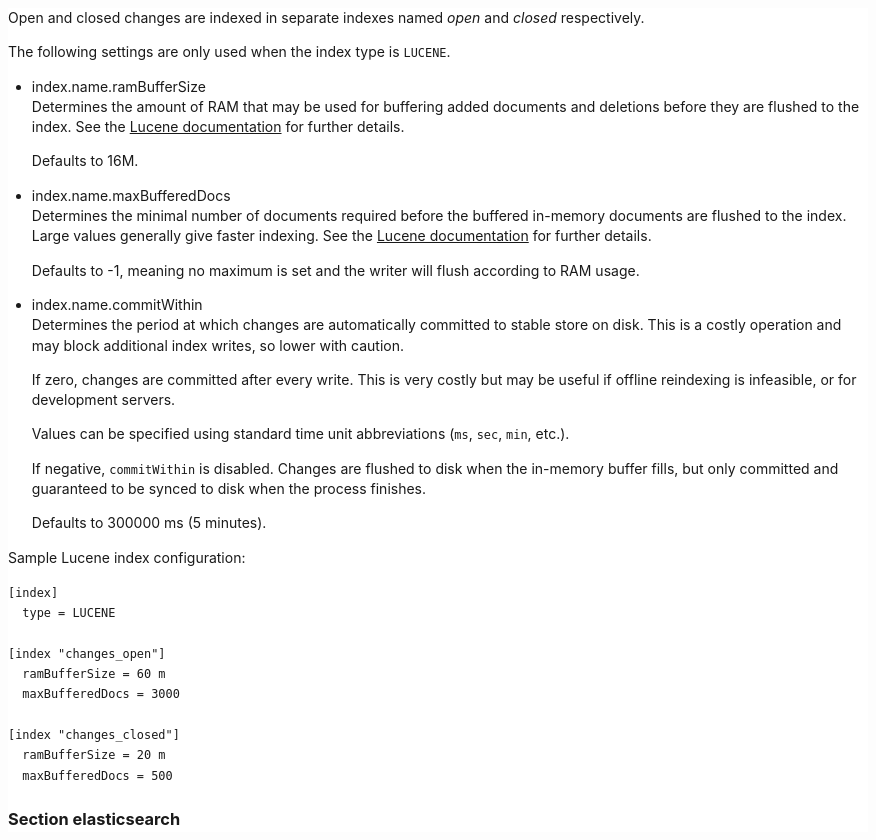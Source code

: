 Open and closed changes are indexed in separate indexes named *open* and
*closed* respectively.

The following settings are only used when the index type is `LUCENE`.

  - index.name.ramBufferSize  
    Determines the amount of RAM that may be used for buffering added
    documents and deletions before they are flushed to the index. See
    the [Lucene
    documentation](http://lucene.apache.org/core/4_6_0/core/org/apache/lucene/index/LiveIndexWriterConfig.html#setRAMBufferSizeMB\(double\))
    for further details.
    
    Defaults to 16M.

  - index.name.maxBufferedDocs  
    Determines the minimal number of documents required before the
    buffered in-memory documents are flushed to the index. Large values
    generally give faster indexing. See the [Lucene
    documentation](http://lucene.apache.org/core/4_6_0/core/org/apache/lucene/index/LiveIndexWriterConfig.html#setMaxBufferedDocs\(int\))
    for further details.
    
    Defaults to -1, meaning no maximum is set and the writer will flush
    according to RAM usage.

  - index.name.commitWithin  
    Determines the period at which changes are automatically committed
    to stable store on disk. This is a costly operation and may block
    additional index writes, so lower with caution.
    
    If zero, changes are committed after every write. This is very
    costly but may be useful if offline reindexing is infeasible, or for
    development servers.
    
    Values can be specified using standard time unit abbreviations
    (`ms`, `sec`, `min`, etc.).
    
    If negative, `commitWithin` is disabled. Changes are flushed to disk
    when the in-memory buffer fills, but only committed and guaranteed
    to be synced to disk when the process finishes.
    
    Defaults to 300000 ms (5 minutes).

Sample Lucene index configuration:

    [index]
      type = LUCENE
    
    [index "changes_open"]
      ramBufferSize = 60 m
      maxBufferedDocs = 3000
    
    [index "changes_closed"]
      ramBufferSize = 20 m
      maxBufferedDocs = 500

### Section elasticsearch

